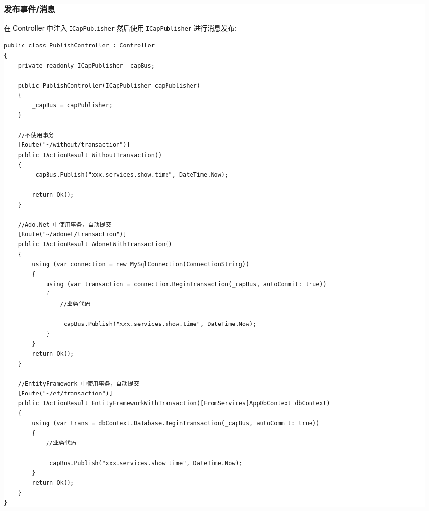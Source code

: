### 发布事件/消息

在 Controller 中注入 `ICapPublisher` 然后使用 `ICapPublisher` 进行消息发布:

```
public class PublishController : Controller
{
    private readonly ICapPublisher _capBus;

    public PublishController(ICapPublisher capPublisher)
    {
        _capBus = capPublisher;
    }
    
    //不使用事务
    [Route("~/without/transaction")]
    public IActionResult WithoutTransaction()
    {
        _capBus.Publish("xxx.services.show.time", DateTime.Now);
    
        return Ok();
    }

    //Ado.Net 中使用事务，自动提交
    [Route("~/adonet/transaction")]
    public IActionResult AdonetWithTransaction()
    {
        using (var connection = new MySqlConnection(ConnectionString))
        {
            using (var transaction = connection.BeginTransaction(_capBus, autoCommit: true))
            {
                //业务代码

                _capBus.Publish("xxx.services.show.time", DateTime.Now);
            }
        }
        return Ok();
    }

    //EntityFramework 中使用事务，自动提交
    [Route("~/ef/transaction")]
    public IActionResult EntityFrameworkWithTransaction([FromServices]AppDbContext dbContext)
    {
        using (var trans = dbContext.Database.BeginTransaction(_capBus, autoCommit: true))
        {
            //业务代码

            _capBus.Publish("xxx.services.show.time", DateTime.Now);
        }
        return Ok();
    }
}
```

